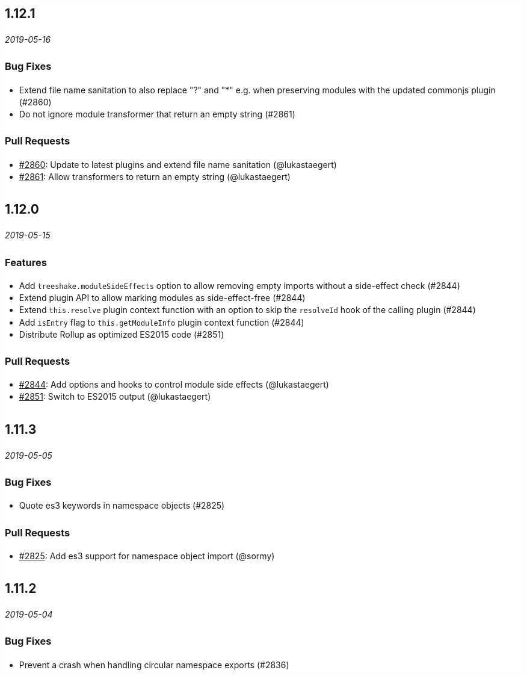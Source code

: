 ## 1.12.1
*2019-05-16*

### Bug Fixes
* Extend file name sanitation to also replace "?" and "*" e.g. when preserving modules with the updated commonjs plugin (#2860)
* Do not ignore module transformer that return an empty string (#2861)

### Pull Requests
* [#2860](https://github.com/rollup/rollup/pull/2860): Update to latest plugins and extend file name sanitation (@lukastaegert)
* [#2861](https://github.com/rollup/rollup/pull/2861): Allow transformers to return an empty string (@lukastaegert)

## 1.12.0
*2019-05-15*

### Features
* Add `treeshake.moduleSideEffects` option to allow removing empty imports without a side-effect check (#2844)
* Extend plugin API to allow marking modules as side-effect-free (#2844)
* Extend `this.resolve` plugin context function with an option to skip the `resolveId` hook of the calling plugin (#2844)
* Add `isEntry` flag to `this.getModuleInfo` plugin context function (#2844)
* Distribute Rollup as optimized ES2015 code (#2851)

### Pull Requests
* [#2844](https://github.com/rollup/rollup/pull/2844): Add options and hooks to control module side effects (@lukastaegert)
* [#2851](https://github.com/rollup/rollup/pull/2851): Switch to ES2015 output (@lukastaegert)

## 1.11.3
*2019-05-05*

### Bug Fixes
* Quote es3 keywords in namespace objects (#2825)

### Pull Requests
* [#2825](https://github.com/rollup/rollup/pull/2825): Add es3 support for namespace object import (@sormy)

## 1.11.2
*2019-05-04*

### Bug Fixes
* Prevent a crash when handling circular namespace exports (#2836)
